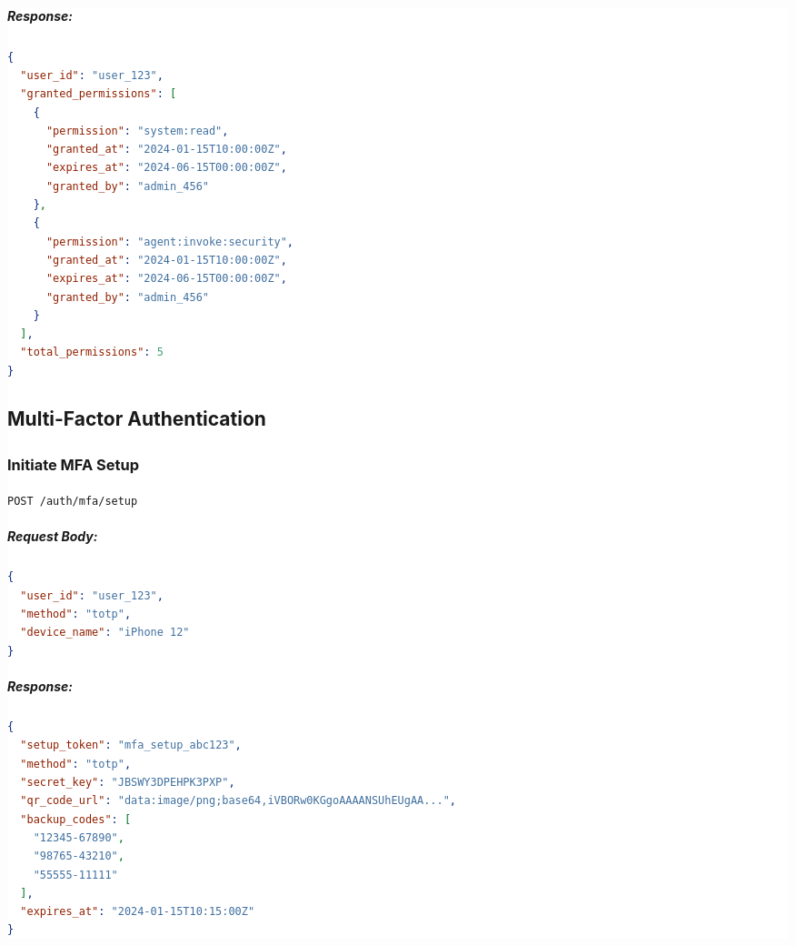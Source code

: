 ##### Response:

```json
{
  "user_id": "user_123",
  "granted_permissions": [
    {
      "permission": "system:read",
      "granted_at": "2024-01-15T10:00:00Z",
      "expires_at": "2024-06-15T00:00:00Z",
      "granted_by": "admin_456"
    },
    {
      "permission": "agent:invoke:security",
      "granted_at": "2024-01-15T10:00:00Z",
      "expires_at": "2024-06-15T00:00:00Z",
      "granted_by": "admin_456"
    }
  ],
  "total_permissions": 5
}
```

## Multi-Factor Authentication

### Initiate MFA Setup

```http
POST /auth/mfa/setup
```

##### Request Body:

```json
{
  "user_id": "user_123",
  "method": "totp",
  "device_name": "iPhone 12"
}
```

##### Response:

```json
{
  "setup_token": "mfa_setup_abc123",
  "method": "totp",
  "secret_key": "JBSWY3DPEHPK3PXP",
  "qr_code_url": "data:image/png;base64,iVBORw0KGgoAAAANSUhEUgAA...",
  "backup_codes": [
    "12345-67890",
    "98765-43210",
    "55555-11111"
  ],
  "expires_at": "2024-01-15T10:15:00Z"
}
```
